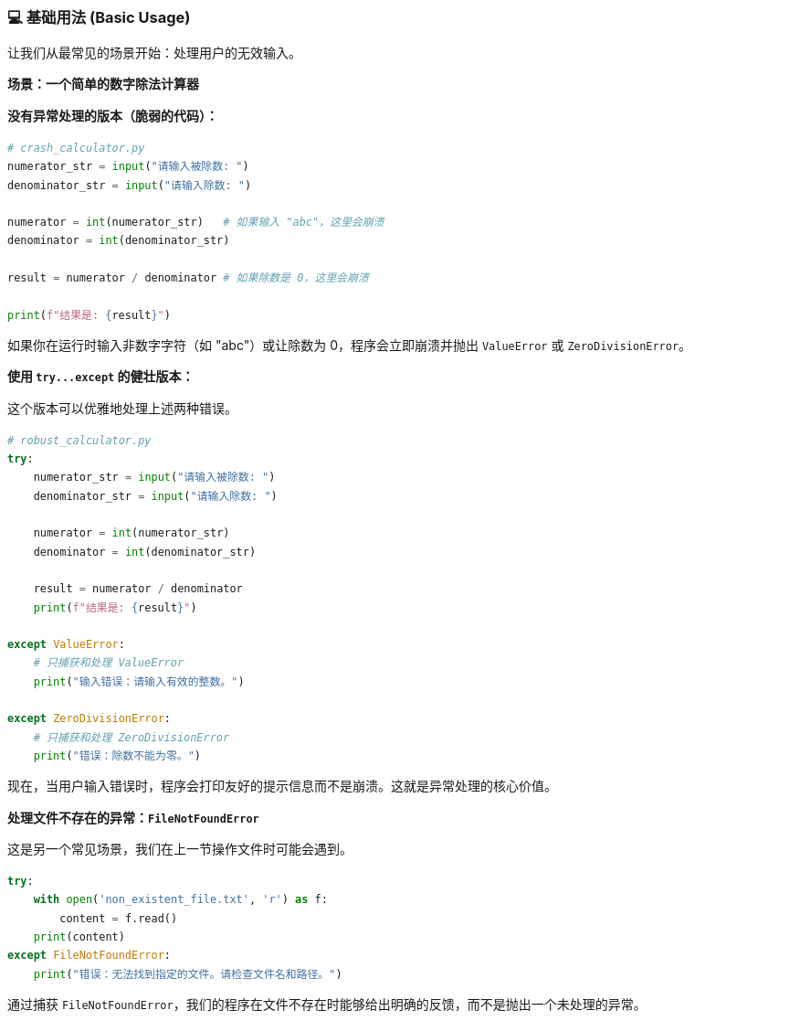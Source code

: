 ### 💻 基础用法 (Basic Usage)

让我们从最常见的场景开始：处理用户的无效输入。

**场景：一个简单的数字除法计算器**

**没有异常处理的版本（脆弱的代码）：**

```python
# crash_calculator.py
numerator_str = input("请输入被除数: ")
denominator_str = input("请输入除数: ")

numerator = int(numerator_str)   # 如果输入 "abc"，这里会崩溃
denominator = int(denominator_str)

result = numerator / denominator # 如果除数是 0，这里会崩溃

print(f"结果是: {result}")
```

如果你在运行时输入非数字字符（如 "abc"）或让除数为 0，程序会立即崩溃并抛出 `ValueError` 或 `ZeroDivisionError`。

**使用 `try...except` 的健壮版本：**

这个版本可以优雅地处理上述两种错误。

```python
# robust_calculator.py
try:
    numerator_str = input("请输入被除数: ")
    denominator_str = input("请输入除数: ")

    numerator = int(numerator_str)
    denominator = int(denominator_str)

    result = numerator / denominator
    print(f"结果是: {result}")

except ValueError:
    # 只捕获和处理 ValueError
    print("输入错误：请输入有效的整数。")

except ZeroDivisionError:
    # 只捕获和处理 ZeroDivisionError
    print("错误：除数不能为零。")
```

现在，当用户输入错误时，程序会打印友好的提示信息而不是崩溃。这就是异常处理的核心价值。

**处理文件不存在的异常：`FileNotFoundError`**

这是另一个常见场景，我们在上一节操作文件时可能会遇到。

```python
try:
    with open('non_existent_file.txt', 'r') as f:
        content = f.read()
    print(content)
except FileNotFoundError:
    print("错误：无法找到指定的文件。请检查文件名和路径。")
```
通过捕获 `FileNotFoundError`，我们的程序在文件不存在时能够给出明确的反馈，而不是抛出一个未处理的异常。
